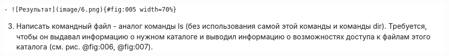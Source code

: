 	- ![Результат](image/6.png){#fig:005 width=70%}

3. Написать командный файл - аналог команды ls (без использования самой этой команды и команды dir). Требуется, чтобы он выдавал информацию о нужном каталоге и выводил информацию о возможностях доступа к файлам этого каталога (см. рис. @fig:006, @fig:007).
